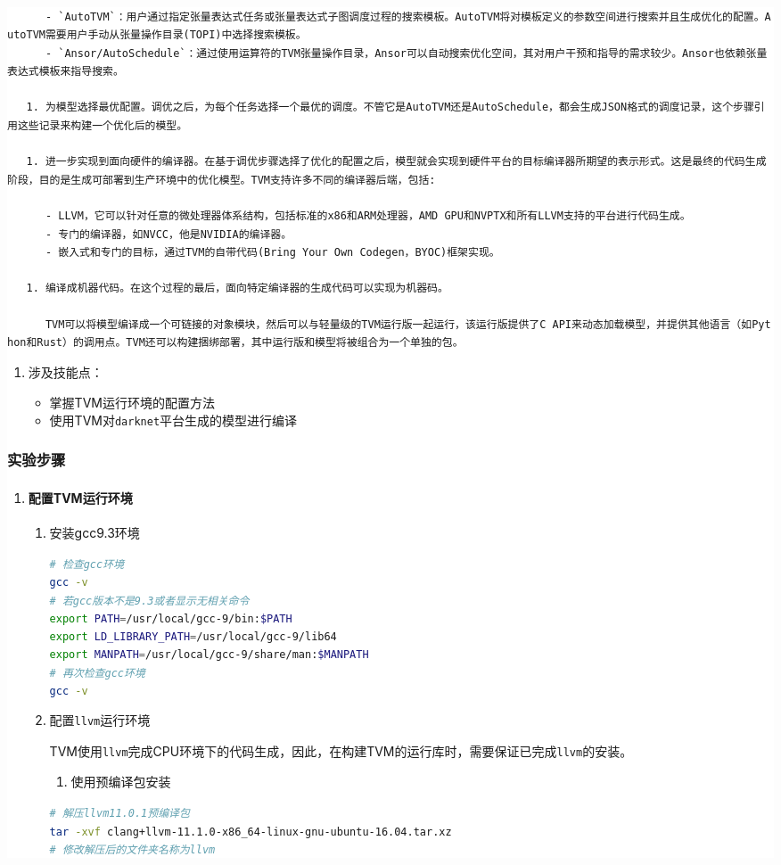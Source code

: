           - `AutoTVM`：用户通过指定张量表达式任务或张量表达式子图调度过程的搜索模板。AutoTVM将对模板定义的参数空间进行搜索并且生成优化的配置。AutoTVM需要用户手动从张量操作目录(TOPI)中选择搜索模板。
          - `Ansor/AutoSchedule`：通过使用运算符的TVM张量操作目录，Ansor可以自动搜索优化空间，其对用户干预和指导的需求较少。Ansor也依赖张量表达式模板来指导搜索。

       1. 为模型选择最优配置。调优之后，为每个任务选择一个最优的调度。不管它是AutoTVM还是AutoSchedule，都会生成JSON格式的调度记录，这个步骤引用这些记录来构建一个优化后的模型。

       1. 进一步实现到面向硬件的编译器。在基于调优步骤选择了优化的配置之后，模型就会实现到硬件平台的目标编译器所期望的表示形式。这是最终的代码生成阶段，目的是生成可部署到生产环境中的优化模型。TVM支持许多不同的编译器后端，包括:

          - LLVM，它可以针对任意的微处理器体系结构，包括标准的x86和ARM处理器，AMD GPU和NVPTX和所有LLVM支持的平台进行代码生成。
          - 专门的编译器，如NVCC，他是NVIDIA的编译器。
          - 嵌入式和专门的目标，通过TVM的自带代码(Bring Your Own Codegen，BYOC)框架实现。

       1. 编译成机器代码。在这个过程的最后，面向特定编译器的生成代码可以实现为机器码。

          TVM可以将模型编译成一个可链接的对象模块，然后可以与轻量级的TVM运行版一起运行，该运行版提供了C API来动态加载模型，并提供其他语言（如Python和Rust）的调用点。TVM还可以构建捆绑部署，其中运行版和模型将被组合为一个单独的包。

1. 涉及技能点：

   - 掌握TVM运行环境的配置方法
   - 使用TVM对`darknet`平台生成的模型进行编译

### 实验步骤

1. #### 配置TVM运行环境

   1. 安装gcc9.3环境

      ```sh
      # 检查gcc环境
      gcc -v
      # 若gcc版本不是9.3或者显示无相关命令
      export PATH=/usr/local/gcc-9/bin:$PATH
      export LD_LIBRARY_PATH=/usr/local/gcc-9/lib64
      export MANPATH=/usr/local/gcc-9/share/man:$MANPATH
      # 再次检查gcc环境
      gcc -v
      ```

   1. 配置`llvm`运行环境

      TVM使用`llvm`完成CPU环境下的代码生成，因此，在构建TVM的运行库时，需要保证已完成`llvm`的安装。

      1. 使用预编译包安装

      ```sh
      # 解压llvm11.0.1预编译包
      tar -xvf clang+llvm-11.1.0-x86_64-linux-gnu-ubuntu-16.04.tar.xz
      # 修改解压后的文件夹名称为llvm
      